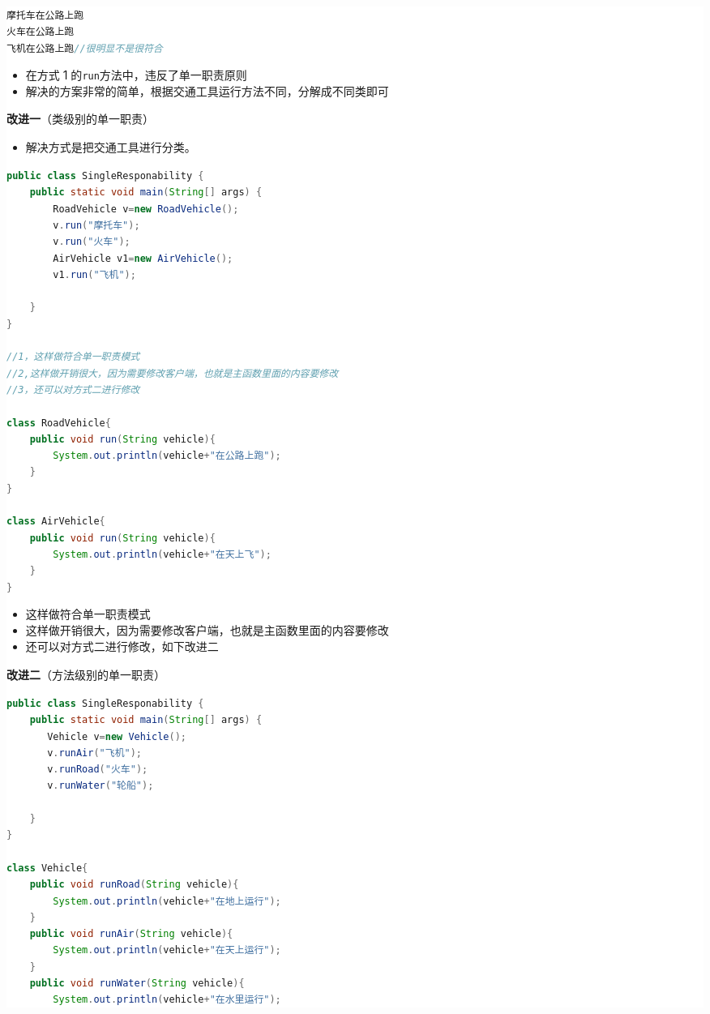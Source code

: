 ~~~ java
摩托车在公路上跑
火车在公路上跑
飞机在公路上跑//很明显不是很符合
~~~

- 在方式 1 的` run `方法中，违反了单一职责原则
- 解决的方案非常的简单，根据交通工具运行方法不同，分解成不同类即可

**改进一**（类级别的单一职责）

- 解决方式是把交通工具进行分类。

~~~ java
public class SingleResponability {
    public static void main(String[] args) {
        RoadVehicle v=new RoadVehicle();
        v.run("摩托车");
        v.run("火车");
        AirVehicle v1=new AirVehicle();
        v1.run("飞机");

    }
}

//1，这样做符合单一职责模式
//2,这样做开销很大，因为需要修改客户端，也就是主函数里面的内容要修改
//3，还可以对方式二进行修改

class RoadVehicle{
    public void run(String vehicle){
        System.out.println(vehicle+"在公路上跑");
    }
}

class AirVehicle{
    public void run(String vehicle){
        System.out.println(vehicle+"在天上飞");
    }
}
~~~

- 这样做符合单一职责模式
- 这样做开销很大，因为需要修改客户端，也就是主函数里面的内容要修改
- 还可以对方式二进行修改，如下改进二

**改进二**（方法级别的单一职责）

~~~ java
public class SingleResponability {
    public static void main(String[] args) {
       Vehicle v=new Vehicle();
       v.runAir("飞机");
       v.runRoad("火车");
       v.runWater("轮船");

    }
}

class Vehicle{
    public void runRoad(String vehicle){
        System.out.println(vehicle+"在地上运行");
    }
    public void runAir(String vehicle){
        System.out.println(vehicle+"在天上运行");
    }
    public void runWater(String vehicle){
        System.out.println(vehicle+"在水里运行");
~~~